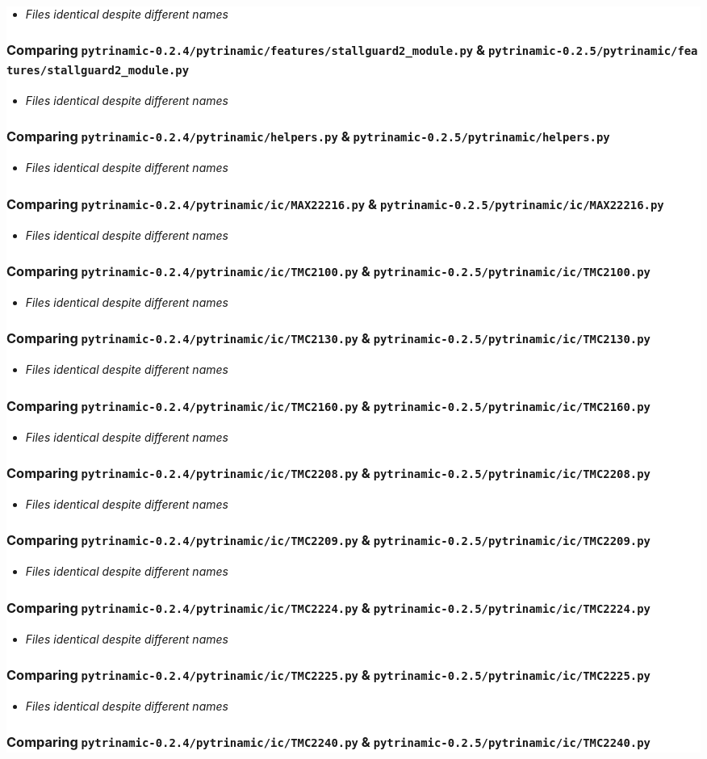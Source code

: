  * *Files identical despite different names*

### Comparing `pytrinamic-0.2.4/pytrinamic/features/stallguard2_module.py` & `pytrinamic-0.2.5/pytrinamic/features/stallguard2_module.py`

 * *Files identical despite different names*

### Comparing `pytrinamic-0.2.4/pytrinamic/helpers.py` & `pytrinamic-0.2.5/pytrinamic/helpers.py`

 * *Files identical despite different names*

### Comparing `pytrinamic-0.2.4/pytrinamic/ic/MAX22216.py` & `pytrinamic-0.2.5/pytrinamic/ic/MAX22216.py`

 * *Files identical despite different names*

### Comparing `pytrinamic-0.2.4/pytrinamic/ic/TMC2100.py` & `pytrinamic-0.2.5/pytrinamic/ic/TMC2100.py`

 * *Files identical despite different names*

### Comparing `pytrinamic-0.2.4/pytrinamic/ic/TMC2130.py` & `pytrinamic-0.2.5/pytrinamic/ic/TMC2130.py`

 * *Files identical despite different names*

### Comparing `pytrinamic-0.2.4/pytrinamic/ic/TMC2160.py` & `pytrinamic-0.2.5/pytrinamic/ic/TMC2160.py`

 * *Files identical despite different names*

### Comparing `pytrinamic-0.2.4/pytrinamic/ic/TMC2208.py` & `pytrinamic-0.2.5/pytrinamic/ic/TMC2208.py`

 * *Files identical despite different names*

### Comparing `pytrinamic-0.2.4/pytrinamic/ic/TMC2209.py` & `pytrinamic-0.2.5/pytrinamic/ic/TMC2209.py`

 * *Files identical despite different names*

### Comparing `pytrinamic-0.2.4/pytrinamic/ic/TMC2224.py` & `pytrinamic-0.2.5/pytrinamic/ic/TMC2224.py`

 * *Files identical despite different names*

### Comparing `pytrinamic-0.2.4/pytrinamic/ic/TMC2225.py` & `pytrinamic-0.2.5/pytrinamic/ic/TMC2225.py`

 * *Files identical despite different names*

### Comparing `pytrinamic-0.2.4/pytrinamic/ic/TMC2240.py` & `pytrinamic-0.2.5/pytrinamic/ic/TMC2240.py`

